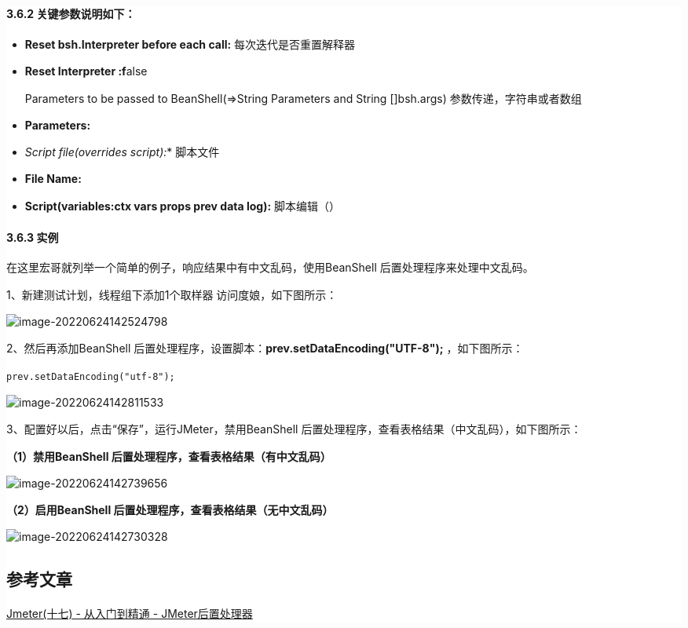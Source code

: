 #### 3.6.2 关键参数说明如下：

- **Reset bsh.Interpreter before each call:** 每次迭代是否重置解释器

- **Reset Interpreter :f**alse

  Parameters to be passed to BeanShell(=>String Parameters and String []bsh.args) 参数传递，字符串或者数组

- **Parameters:**
- *Script file(overrides script):** 脚本文件
- **File Name:**

- **Script(variables:ctx vars props prev data log):** 脚本编辑（）

#### 3.6.3 实例

在这里宏哥就列举一个简单的例子，响应结果中有中文乱码，使用BeanShell 后置处理程序来处理中文乱码。

1、新建测试计划，线程组下添加1个取样器 访问度娘，如下图所示：

![image-20220624142524798](https://abelsun-1256449468.cos.ap-beijing.myqcloud.com/image/image-20220624142524798.png)

2、然后再添加BeanShell 后置处理程序，设置脚本：**prev.setDataEncoding("UTF-8");** ，如下图所示：

```
prev.setDataEncoding("utf-8");
```



![image-20220624142811533](https://abelsun-1256449468.cos.ap-beijing.myqcloud.com/image/image-20220624142811533.png)

3、配置好以后，点击“保存”，运行JMeter，禁用BeanShell 后置处理程序，查看表格结果（中文乱码），如下图所示：

**（1）禁用BeanShell 后置处理程序，查看表格结果（有中文乱码）**

![image-20220624142739656](https://abelsun-1256449468.cos.ap-beijing.myqcloud.com/image/image-20220624142739656.png)

**（2）启用BeanShell 后置处理程序，查看表格结果（无中文乱码）**

![image-20220624142730328](https://abelsun-1256449468.cos.ap-beijing.myqcloud.com/image/image-20220624142730328.png)

## 参考文章

[Jmeter(十七) - 从入门到精通 - JMeter后置处理器](https://cloud.tencent.com/developer/inventory/1923/article/1663346)